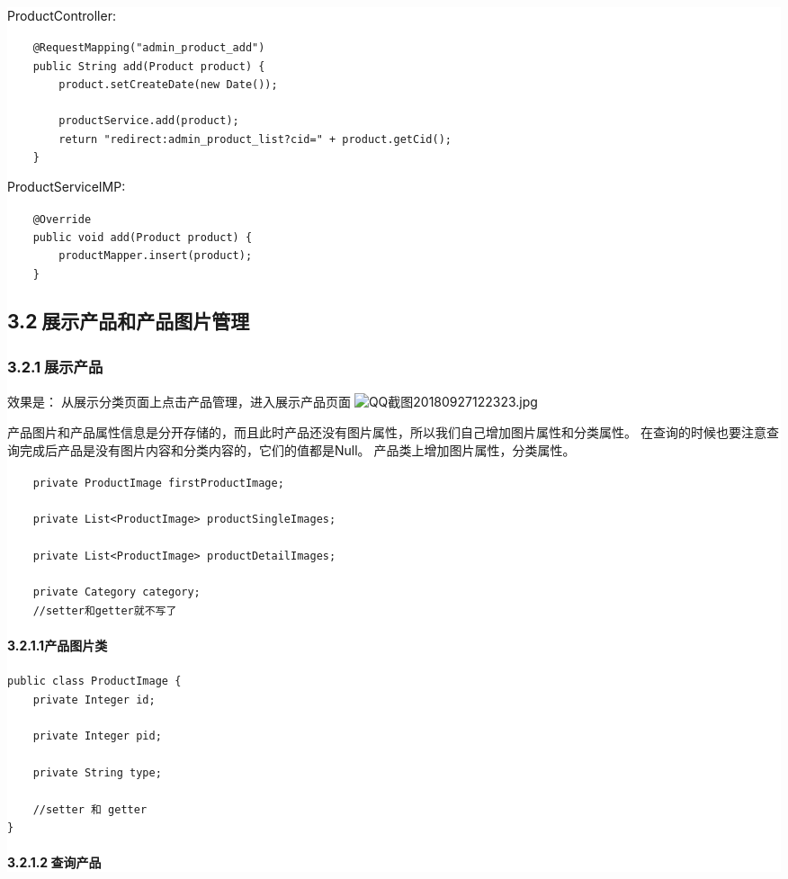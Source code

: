 ProductController:

```
    @RequestMapping("admin_product_add")
    public String add(Product product) {
        product.setCreateDate(new Date());

        productService.add(product);
        return "redirect:admin_product_list?cid=" + product.getCid();
    }
```

ProductServiceIMP:

```
    @Override
    public void add(Product product) {
        productMapper.insert(product);
    }
```

## 3.2 展示产品和产品图片管理

### 3.2.1 展示产品
效果是： 从展示分类页面上点击产品管理，进入展示产品页面
![QQ截图20180927122323.jpg](https://i.loli.net/2018/09/27/5bac5b515e091.jpg)

产品图片和产品属性信息是分开存储的，而且此时产品还没有图片属性，所以我们自己增加图片属性和分类属性。
在查询的时候也要注意查询完成后产品是没有图片内容和分类内容的，它们的值都是Null。
产品类上增加图片属性，分类属性。
```
    private ProductImage firstProductImage;

    private List<ProductImage> productSingleImages;

    private List<ProductImage> productDetailImages;

    private Category category;
    //setter和getter就不写了
```

#### 3.2.1.1产品图片类

```
public class ProductImage {
    private Integer id;

    private Integer pid;

    private String type;
    
    //setter 和 getter
}
```
#### 3.2.1.2 查询产品
